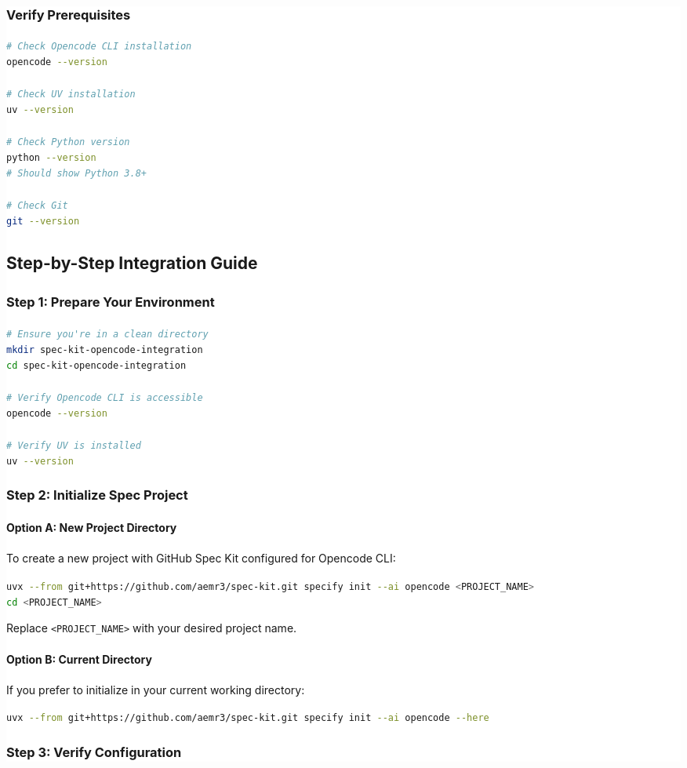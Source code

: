 ### Verify Prerequisites

```bash
# Check Opencode CLI installation
opencode --version

# Check UV installation
uv --version

# Check Python version
python --version
# Should show Python 3.8+

# Check Git
git --version
```

## Step-by-Step Integration Guide

### Step 1: Prepare Your Environment

```bash
# Ensure you're in a clean directory
mkdir spec-kit-opencode-integration
cd spec-kit-opencode-integration

# Verify Opencode CLI is accessible
opencode --version

# Verify UV is installed
uv --version
```

### Step 2: Initialize Spec Project

#### Option A: New Project Directory

To create a new project with GitHub Spec Kit configured for Opencode CLI:

```bash
uvx --from git+https://github.com/aemr3/spec-kit.git specify init --ai opencode <PROJECT_NAME>
cd <PROJECT_NAME>
```

Replace `<PROJECT_NAME>` with your desired project name.

#### Option B: Current Directory

If you prefer to initialize in your current working directory:

```bash
uvx --from git+https://github.com/aemr3/spec-kit.git specify init --ai opencode --here
```

### Step 3: Verify Configuration
